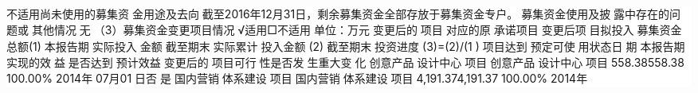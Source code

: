 不适用尚未使用的募集资
金用途及去向
截至2016年12月31日，剩余募集资金全部存放于募集资金专户。
募集资金使用及披
露中存在的问题或
其他情况
无
（3）募集资金变更项目情况
√适用□不适用
单位：万元
变更后的
项目
对应的原
承诺项目
变更后项
目拟投入
募集资金
总额(1)
本报告期
实际投入
金额
截至期末
实际累计
投入金额
(2)
截至期末
投资进度
(3)=(2)/(1
)
项目达到
预定可使
用状态日
期
本报告期
实现的效
益
是否达到
预计效益
变更后的
项目可行
性是否发
生重大变
化
创意产品
设计中心
项目
创意产品
设计中心
项目
558.38558.38
100.00%
2014年
07月01
日否
是
国内营销
体系建设
项目
国内营销
体系建设
项目
4,191.374,191.37
100.00%
2014年